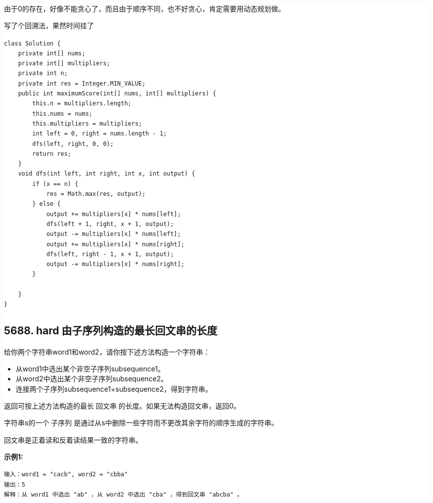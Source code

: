 由于0的存在，好像不能贪心了，而且由于顺序不同，也不好贪心，肯定需要用动态规划做。

写了个回溯法，果然时间挂了

```
class Solution {
    private int[] nums;
    private int[] multipliers;
    private int n;
    private int res = Integer.MIN_VALUE;
    public int maximumScore(int[] nums, int[] multipliers) {
        this.n = multipliers.length;
        this.nums = nums;
        this.multipliers = multipliers;
        int left = 0, right = nums.length - 1;
        dfs(left, right, 0, 0);
        return res;
    }
    void dfs(int left, int right, int x, int output) {
        if (x == n) {
            res = Math.max(res, output);
        } else {
            output += multipliers[x] * nums[left];
            dfs(left + 1, right, x + 1, output);
            output -= multipliers[x] * nums[left];
            output += multipliers[x] * nums[right];
            dfs(left, right - 1, x + 1, output);
            output -= multipliers[x] * nums[right];
        }

    }
}
```



## 5688. hard 由子序列构造的最长回文串的长度

给你两个字符串word1和word2，请你按下述方法构造一个字符串：

- 从word1中选出某个非空子序列subsequence1。
- 从word2中选出某个非空子序列subsequence2。
- 连接两个子序列subsequence1+subsequence2，得到字符串。

返回可按上述方法构造的最长 回文串 的长度。如果无法构造回文串，返回0。

字符串s的一个 子序列 是通过从s中删除一些字符而不更改其余字符的顺序生成的字符串。

回文串是正着读和反着读结果一致的字符串。

**示例1:**

```
输入：word1 = "cacb", word2 = "cbba"
输出：5
解释：从 word1 中选出 "ab" ，从 word2 中选出 "cba" ，得到回文串 "abcba" 。
```
